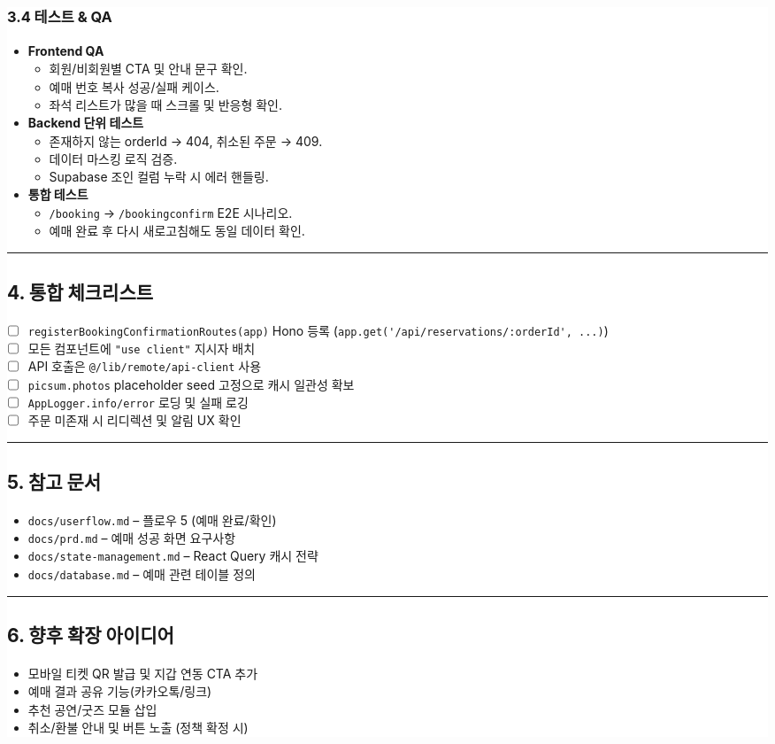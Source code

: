 ### 3.4 테스트 & QA
- **Frontend QA**
  - 회원/비회원별 CTA 및 안내 문구 확인.
  - 예매 번호 복사 성공/실패 케이스.
  - 좌석 리스트가 많을 때 스크롤 및 반응형 확인.
- **Backend 단위 테스트**
  - 존재하지 않는 orderId → 404, 취소된 주문 → 409.
  - 데이터 마스킹 로직 검증.
  - Supabase 조인 컬럼 누락 시 에러 핸들링.
- **통합 테스트**
  - `/booking` → `/bookingconfirm` E2E 시나리오.
  - 예매 완료 후 다시 새로고침해도 동일 데이터 확인.

---

## 4. 통합 체크리스트
- [ ] `registerBookingConfirmationRoutes(app)` Hono 등록 (`app.get('/api/reservations/:orderId', ...)`)
- [ ] 모든 컴포넌트에 `"use client"` 지시자 배치
- [ ] API 호출은 `@/lib/remote/api-client` 사용
- [ ] `picsum.photos` placeholder seed 고정으로 캐시 일관성 확보
- [ ] `AppLogger.info/error` 로딩 및 실패 로깅
- [ ] 주문 미존재 시 리디렉션 및 알림 UX 확인

---

## 5. 참고 문서
- `docs/userflow.md` – 플로우 5 (예매 완료/확인)
- `docs/prd.md` – 예매 성공 화면 요구사항
- `docs/state-management.md` – React Query 캐시 전략
- `docs/database.md` – 예매 관련 테이블 정의

---

## 6. 향후 확장 아이디어
- 모바일 티켓 QR 발급 및 지갑 연동 CTA 추가
- 예매 결과 공유 기능(카카오톡/링크)
- 추천 공연/굿즈 모듈 삽입
- 취소/환불 안내 및 버튼 노출 (정책 확정 시)
